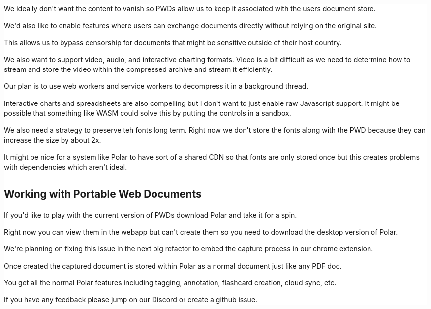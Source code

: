 We ideally don't want the content to vanish so PWDs allow us to keep it
associated with the users document store.

We'd also like to enable features where users can exchange documents directly 
without relying on the original site.

This allows us to bypass censorship for documents that might be sensitive 
outside of their host country.  

We also want to support video, audio, and interactive charting formats. Video
is a bit difficult as we need to determine how to stream and store the video 
within the compressed archive and stream it efficiently.  

Our plan is to use web workers and service workers to decompress it in a 
background thread.

Interactive charts and spreadsheets are also compelling but I don't want to just
enable raw Javascript support.  It might be possible that something like WASM
could solve this by putting the controls in a sandbox.

We also need a strategy to preserve teh fonts long term.  Right now we don't
store the fonts along with the PWD because they can increase the size by about
2x.  

It might be nice for a system like Polar to have sort of a shared CDN so that
fonts are only stored once but this creates problems with dependencies which 
aren't ideal.

## Working with Portable Web Documents

If you'd like to play with the current version of PWDs download Polar and take
it for a spin.

Right now you can view them in the webapp but can't create them so you need to
download the desktop version of Polar.

We're planning on fixing this issue in the next big refactor to embed the
capture process in our chrome extension.

Once created the captured document is stored within Polar as a normal document 
just like any PDF doc.

You get all the normal Polar features including tagging, annotation, flashcard
creation, cloud sync, etc.

If you have any feedback please jump on our Discord or create a github issue.
